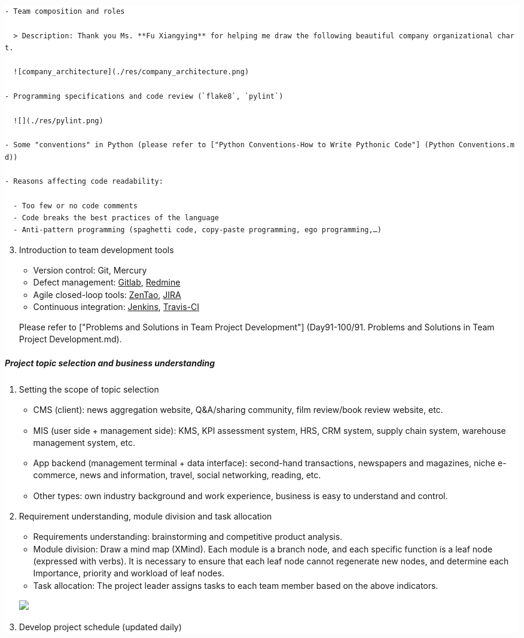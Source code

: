    - Team composition and roles

      > Description: Thank you Ms. **Fu Xiangying** for helping me draw the following beautiful company organizational chart.

      ![company_architecture](./res/company_architecture.png)

    - Programming specifications and code review (`flake8`, `pylint`)

      ![](./res/pylint.png)

    - Some "conventions" in Python (please refer to ["Python Conventions-How to Write Pythonic Code"] (Python Conventions.md))

    - Reasons affecting code readability:

      - Too few or no code comments
      - Code breaks the best practices of the language
      - Anti-pattern programming (spaghetti code, copy-paste programming, ego programming,…)

3. Introduction to team development tools
    - Version control: Git, Mercury
    - Defect management: [Gitlab](https://about.gitlab.com/), [Redmine](http://www.redmine.org.cn/)
    - Agile closed-loop tools: [ZenTao](https://www.zentao.net/), [JIRA](https://www.atlassian.com/software/jira/features)
    - Continuous integration: [Jenkins](https://jenkins.io/), [Travis-CI](https://travis-ci.org/)

    Please refer to ["Problems and Solutions in Team Project Development"] (Day91-100/91. Problems and Solutions in Team Project Development.md).

##### Project topic selection and business understanding

1. Setting the scope of topic selection

    - CMS (client): news aggregation website, Q&A/sharing community, film review/book review website, etc.
    - MIS (user side + management side): KMS, KPI assessment system, HRS, CRM system, supply chain system, warehouse management system, etc.

    - App backend (management terminal + data interface): second-hand transactions, newspapers and magazines, niche e-commerce, news and information, travel, social networking, reading, etc.
    - Other types: own industry background and work experience, business is easy to understand and control.

2. Requirement understanding, module division and task allocation

    - Requirements understanding: brainstorming and competitive product analysis.
    - Module division: Draw a mind map (XMind). Each module is a branch node, and each specific function is a leaf node (expressed with verbs). It is necessary to ensure that each leaf node cannot regenerate new nodes, and determine each Importance, priority and workload of leaf nodes.
    - Task allocation: The project leader assigns tasks to each team member based on the above indicators.

    ![](./res/requirements_by_xmind.png)

3. Develop project schedule (updated daily)
